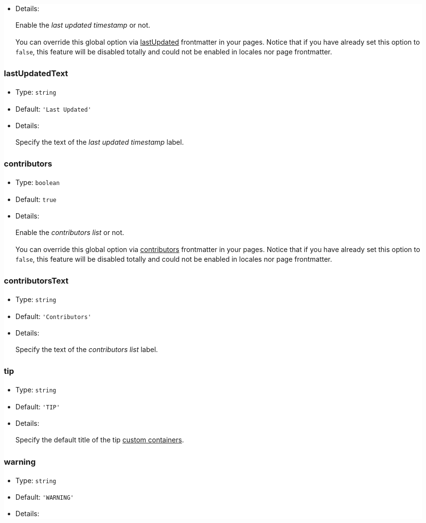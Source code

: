 - Details:

  Enable the _last updated timestamp_ or not.

  You can override this global option via [lastUpdated](./frontmatter.md#lastupdated) frontmatter in your pages. Notice that if you have already set this option to `false`, this feature will be disabled totally and could not be enabled in locales nor page frontmatter.

### lastUpdatedText

- Type: `string`

- Default: `'Last Updated'`

- Details:

  Specify the text of the _last updated timestamp_ label.

### contributors

- Type: `boolean`

- Default: `true`

- Details:

  Enable the _contributors list_ or not.

  You can override this global option via [contributors](./frontmatter.md#contributors) frontmatter in your pages. Notice that if you have already set this option to `false`, this feature will be disabled totally and could not be enabled in locales nor page frontmatter.

### contributorsText

- Type: `string`

- Default: `'Contributors'`

- Details:

  Specify the text of the _contributors list_ label.

### tip

- Type: `string`

- Default: `'TIP'`

- Details:

  Specify the default title of the tip [custom containers](./markdown.md#custom-containers).

### warning

- Type: `string`

- Default: `'WARNING'`

- Details:
